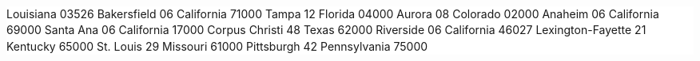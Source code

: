    <td style="text-align:left;width: 15em; "> Louisiana </td>
  </tr>
  <tr>
   <td style="text-align:left;"> 03526 </td>
   <td style="text-align:left;"> Bakersfield </td>
   <td style="text-align:left;"> 06 </td>
   <td style="text-align:left;width: 15em; "> California </td>
  </tr>
  <tr>
   <td style="text-align:left;"> 71000 </td>
   <td style="text-align:left;"> Tampa </td>
   <td style="text-align:left;"> 12 </td>
   <td style="text-align:left;width: 15em; "> Florida </td>
  </tr>
  <tr>
   <td style="text-align:left;"> 04000 </td>
   <td style="text-align:left;"> Aurora </td>
   <td style="text-align:left;"> 08 </td>
   <td style="text-align:left;width: 15em; "> Colorado </td>
  </tr>
  <tr>
   <td style="text-align:left;"> 02000 </td>
   <td style="text-align:left;"> Anaheim </td>
   <td style="text-align:left;"> 06 </td>
   <td style="text-align:left;width: 15em; "> California </td>
  </tr>
  <tr>
   <td style="text-align:left;"> 69000 </td>
   <td style="text-align:left;"> Santa Ana </td>
   <td style="text-align:left;"> 06 </td>
   <td style="text-align:left;width: 15em; "> California </td>
  </tr>
  <tr>
   <td style="text-align:left;"> 17000 </td>
   <td style="text-align:left;"> Corpus Christi </td>
   <td style="text-align:left;"> 48 </td>
   <td style="text-align:left;width: 15em; "> Texas </td>
  </tr>
  <tr>
   <td style="text-align:left;"> 62000 </td>
   <td style="text-align:left;"> Riverside </td>
   <td style="text-align:left;"> 06 </td>
   <td style="text-align:left;width: 15em; "> California </td>
  </tr>
  <tr>
   <td style="text-align:left;"> 46027 </td>
   <td style="text-align:left;"> Lexington-Fayette </td>
   <td style="text-align:left;"> 21 </td>
   <td style="text-align:left;width: 15em; "> Kentucky </td>
  </tr>
  <tr>
   <td style="text-align:left;"> 65000 </td>
   <td style="text-align:left;"> St. Louis </td>
   <td style="text-align:left;"> 29 </td>
   <td style="text-align:left;width: 15em; "> Missouri </td>
  </tr>
  <tr>
   <td style="text-align:left;"> 61000 </td>
   <td style="text-align:left;"> Pittsburgh </td>
   <td style="text-align:left;"> 42 </td>
   <td style="text-align:left;width: 15em; "> Pennsylvania </td>
  </tr>
  <tr>
   <td style="text-align:left;"> 75000 </td>